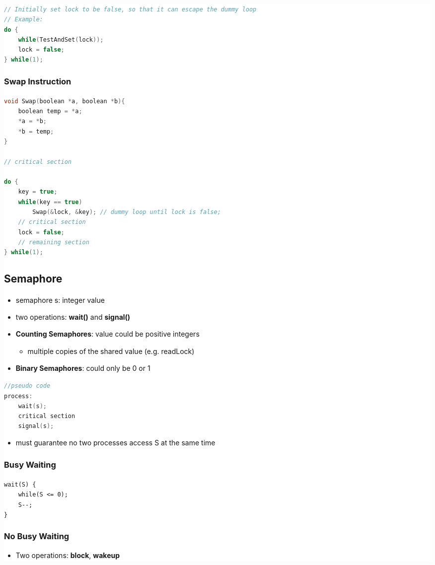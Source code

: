 ```c++
// Initially set lock to be false, so that it can escape the dummy loop
// Example:
do {
	while(TestAndSet(lock));
	lock = false;
} while(1);
```
### Swap Instruction
```c++
void Swap(boolean *a, boolean *b){
	boolean temp = *a;
	*a = *b;
	*b = temp;
}

// critical section

do {
	key = true;
	while(key == true)
		Swap(&lock, &key); // dummy loop until lock is false;
	// critical section
	lock = false;
	// remaining section
} while(1);

```


## Semaphore
- semaphore s: integer value
- two operations: **wait()** and **signal()**
- **Counting Semaphores**: value could be positive integers

	- multiple copies of the shared value (e.g. readLock)

- **Binary Semaphores**: could only be 0 or 1

```c++
//pseudo code
process:
	wait(s);
	critical section
	signal(s);
```

- must guarantee no two processes access S at the same time

### Busy Waiting
```
wait(S) {
	while(S <= 0);
	S--;
}
```
### No Busy Waiting
- Two operations: **block**, **wakeup**
